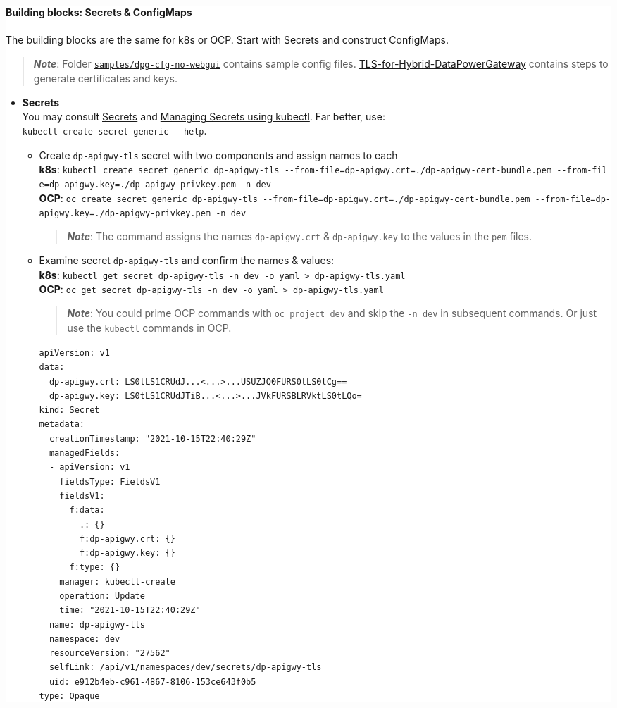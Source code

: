 
#### Building blocks: Secrets & ConfigMaps  
The building blocks are the same for k8s or OCP. Start with Secrets and construct ConfigMaps.  

>***Note***: Folder [`samples/dpg-cfg-no-webgui`](./samples/dpg-cfg-no-webgui) contains sample config files. [TLS-for-Hybrid-DataPowerGateway](https://github.com/ibm-apiconnect/apic-hybrid-cloud-enablement/blob/master/docs-and-tools/hybrid-gwy/TLS-for-Hybrid-DataPowerGateway.md) contains steps to generate certificates and keys.  

- **Secrets**  
  You may consult [Secrets](https://kubernetes.io/docs/concepts/configuration/secret/) and [Managing Secrets using kubectl](https://kubernetes.io/docs/tasks/configmap-secret/managing-secret-using-kubectl/). Far better, use:  
  `kubectl create secret generic --help`.


    - Create `dp-apigwy-tls` secret with two components and assign names to each  
      **k8s**: `kubectl create secret generic dp-apigwy-tls --from-file=dp-apigwy.crt=./dp-apigwy-cert-bundle.pem --from-file=dp-apigwy.key=./dp-apigwy-privkey.pem -n dev`   
      **OCP**: `oc create secret generic dp-apigwy-tls --from-file=dp-apigwy.crt=./dp-apigwy-cert-bundle.pem --from-file=dp-apigwy.key=./dp-apigwy-privkey.pem -n dev`   

        >***Note***: The command assigns the names `dp-apigwy.crt` & `dp-apigwy.key` to the values in the `pem` files.  

    - Examine secret `dp-apigwy-tls` and confirm the names & values:  
      **k8s**: `kubectl get secret dp-apigwy-tls -n dev -o yaml > dp-apigwy-tls.yaml`   
      **OCP**: `oc get secret dp-apigwy-tls -n dev -o yaml > dp-apigwy-tls.yaml`   

        >***Note***: You could prime OCP commands with `oc project dev` and skip the `-n dev` in subsequent commands. Or just use the `kubectl` commands in OCP.

        ```
        apiVersion: v1
        data:
          dp-apigwy.crt: LS0tLS1CRUdJ...<...>...USUZJQ0FURS0tLS0tCg==
          dp-apigwy.key: LS0tLS1CRUdJTiB...<...>...JVkFURSBLRVktLS0tLQo=
        kind: Secret
        metadata:
          creationTimestamp: "2021-10-15T22:40:29Z"
          managedFields:
          - apiVersion: v1
            fieldsType: FieldsV1
            fieldsV1:
              f:data:
                .: {}
                f:dp-apigwy.crt: {}
                f:dp-apigwy.key: {}
              f:type: {}
            manager: kubectl-create
            operation: Update
            time: "2021-10-15T22:40:29Z"
          name: dp-apigwy-tls
          namespace: dev
          resourceVersion: "27562"
          selfLink: /api/v1/namespaces/dev/secrets/dp-apigwy-tls
          uid: e912b4eb-c961-4867-8106-153ce643f0b5
        type: Opaque
        ```  

